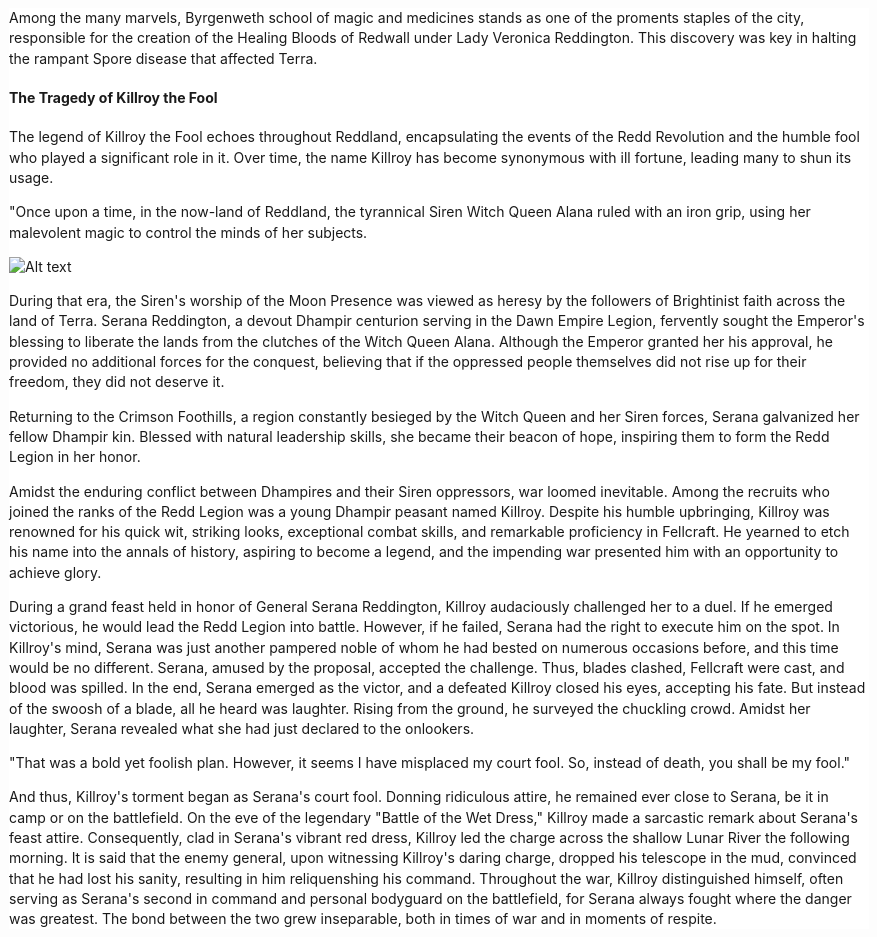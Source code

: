 Among the many marvels, Byrgenweth school of magic and medicines stands as one of the proments staples of the city, responsible for the creation of the Healing Bloods of Redwall under Lady Veronica Reddington. This discovery was key in halting the rampant Spore disease that affected Terra.

#### The Tragedy of Killroy the Fool

The legend of Killroy the Fool echoes throughout Reddland, encapsulating the events of the Redd Revolution and the humble fool who played a significant role in it. Over time, the name Killroy has become synonymous with ill fortune, leading many to shun its usage.

"Once upon a time, in the now-land of Reddland, the tyrannical Siren Witch Queen Alana ruled with an iron grip, using her malevolent magic to control the minds of her subjects.

![Alt text](TheWitchQueenAlana.png)

During that era, the Siren's worship of the Moon Presence was viewed as heresy by the followers of Brightinist faith across the land of Terra. Serana Reddington, a devout Dhampir centurion serving in the Dawn Empire Legion, fervently sought the Emperor's blessing to liberate the lands from the clutches of the Witch Queen Alana. Although the Emperor granted her his approval, he provided no additional forces for the conquest, believing that if the oppressed people themselves did not rise up for their freedom, they did not deserve it.

Returning to the Crimson Foothills, a region constantly besieged by the Witch Queen and her Siren forces, Serana galvanized her fellow Dhampir kin. Blessed with natural leadership skills, she became their beacon of hope, inspiring them to form the Redd Legion in her honor.

Amidst the enduring conflict between Dhampires and their Siren oppressors, war loomed inevitable. Among the recruits who joined the ranks of the Redd Legion was a young Dhampir peasant named Killroy. Despite his humble upbringing, Killroy was renowned for his quick wit, striking looks, exceptional combat skills, and remarkable proficiency in Fellcraft. He yearned to etch his name into the annals of history, aspiring to become a legend, and the impending war presented him with an opportunity to achieve glory.

During a grand feast held in honor of General Serana Reddington, Killroy audaciously challenged her to a duel. If he emerged victorious, he would lead the Redd Legion into battle. However, if he failed, Serana had the right to execute him on the spot. In Killroy's mind, Serana was just another pampered noble of whom he had bested on numerous occasions before, and this time would be no different. Serana, amused by the proposal, accepted the challenge. Thus, blades clashed, Fellcraft were cast, and blood was spilled. In the end, Serana emerged as the victor, and a defeated Killroy closed his eyes, accepting his fate. But instead of the swoosh of a blade, all he heard was laughter. Rising from the ground, he surveyed the chuckling crowd. Amidst her laughter, Serana revealed what she had just declared to the onlookers.

"That was a bold yet foolish plan. However, it seems I have misplaced my court fool. So, instead of death, you shall be my fool."

And thus, Killroy's torment began as Serana's court fool. Donning ridiculous attire, he remained ever close to Serana, be it in camp or on the battlefield. On the eve of the legendary "Battle of the Wet Dress," Killroy made a sarcastic remark about Serana's feast attire. Consequently, clad in Serana's vibrant red dress, Killroy led the charge across the shallow Lunar River the following morning. It is said that the enemy general, upon witnessing Killroy's daring charge, dropped his telescope in the mud, convinced that he had lost his sanity, resulting in him reliquenshing his command. Throughout the war, Killroy distinguished himself, often serving as Serana's second in command and personal bodyguard on the battlefield, for Serana always fought where the danger was greatest. The bond between the two grew inseparable, both in times of war and in moments of respite.
